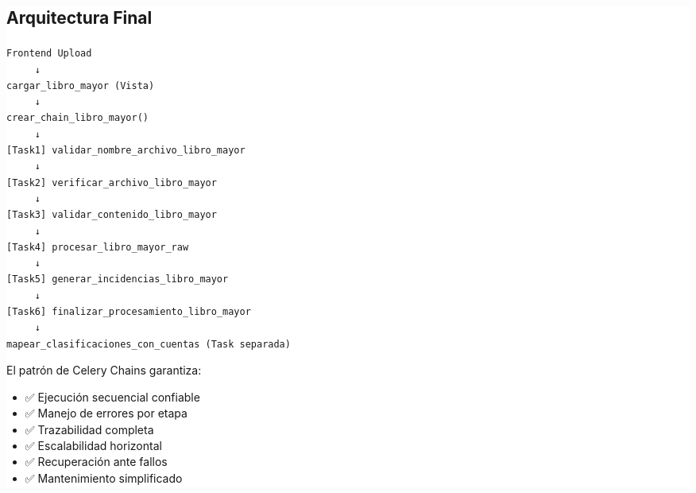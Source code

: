 ## Arquitectura Final

```
Frontend Upload
     ↓
cargar_libro_mayor (Vista)
     ↓
crear_chain_libro_mayor()
     ↓
[Task1] validar_nombre_archivo_libro_mayor
     ↓
[Task2] verificar_archivo_libro_mayor  
     ↓
[Task3] validar_contenido_libro_mayor
     ↓
[Task4] procesar_libro_mayor_raw
     ↓
[Task5] generar_incidencias_libro_mayor
     ↓
[Task6] finalizar_procesamiento_libro_mayor
     ↓
mapear_clasificaciones_con_cuentas (Task separada)
```

El patrón de Celery Chains garantiza:
- ✅ Ejecución secuencial confiable
- ✅ Manejo de errores por etapa
- ✅ Trazabilidad completa
- ✅ Escalabilidad horizontal
- ✅ Recuperación ante fallos
- ✅ Mantenimiento simplificado
